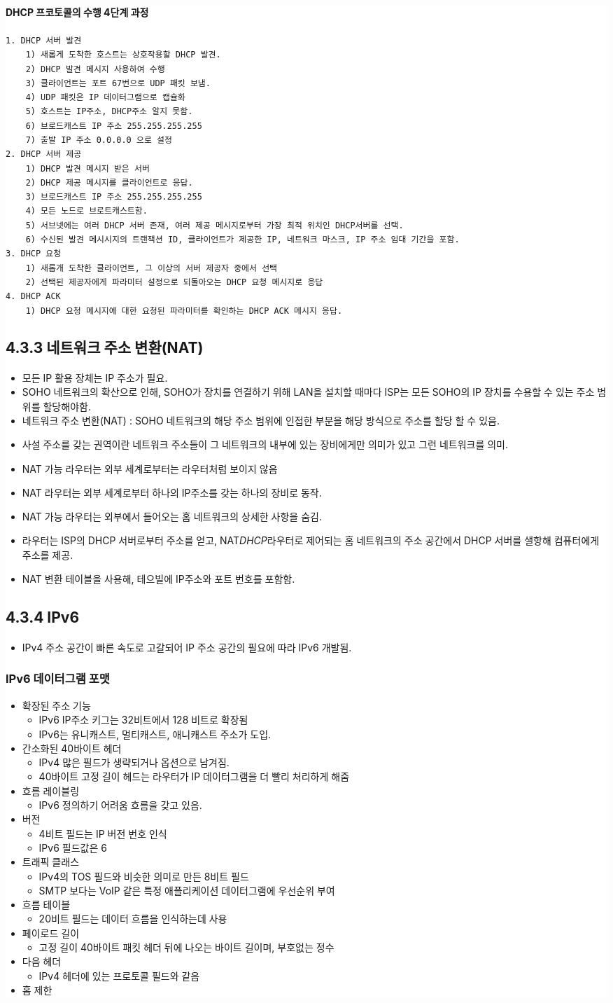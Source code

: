 #### DHCP 프코토콜의 수행 4단계 과정

    1. DHCP 서버 발견
    	1) 새롭게 도착한 호스트는 상호작용할 DHCP 발견.
    	2) DHCP 발견 메시지 사용하여 수행
    	3) 클라이언트는 포트 67번으로 UDP 패킷 보냄.
    	4) UDP 패킷은 IP 데이터그램으로 캡슐화
    	5) 호스트는 IP주소, DHCP주소 알지 못함.
    	6) 브로드캐스트 IP 주소 255.255.255.255
    	7) 출발 IP 주소 0.0.0.0 으로 설정
    2. DHCP 서버 제공
    	1) DHCP 발견 메시지 받은 서버
    	2) DHCP 제공 메시지를 클라이언트로 응답.
    	3) 브로드캐스트 IP 주소 255.255.255.255
    	4) 모든 노드로 브로트캐스트함.
    	5) 서브넷에는 여러 DHCP 서버 존재, 여러 제공 메시지로부터 가장 최적 위치인 DHCP서버를 선택.
    	6) 수신된 발견 메시시지의 트랜잭션 ID, 클라이언트가 제공한 IP, 네트워크 마스크, IP 주소 임대 기간을 포함.
    3. DHCP 요청
    	1) 새롭개 도착한 클라이언트, 그 이상의 서버 제공자 중에서 선택
    	2) 선택된 제공자에게 파라미터 설정으로 되돌아오는 DHCP 요청 메시지로 응답
    4. DHCP ACK
    	1) DHCP 요청 메시지에 대한 요청된 파라미터를 확인하는 DHCP ACK 메시지 응답.

## 4.3.3 네트워크 주소 변환(NAT)

- 모든 IP 활용 장체는 IP 주소가 필요.
- SOHO 네트워크의 확산으로 인해, SOHO가 장치를 연결하기 위해 LAN을 설치할 때마다 ISP는 모든 SOHO의 IP 장치를 수용할 수 있는 주소 범위를 할당해야함.
- 네트워크 주소 변환(NAT) : SOHO 네트워크의 해당 주소 범위에 인접한 부분을 해당 방식으로 주소를 할당 할 수 있음.

* 사설 주소를 갖는 권역이란 네트워크 주소들이 그 네트워크의 내부에 있는 장비에게만 의미가 있고 그런 네트워크를 의미.

* NAT 가능 라우터는 외부 세계로부터는 라우터처럼 보이지 않음
* NAT 라우터는 외부 세계로부터 하나의 IP주소를 갖는 하나의 장비로 동작.
* NAT 가능 라우터는 외부에서 들어오는 홈 네트워크의 상세한 사항을 숨김.
* 라우터는 ISP의 DHCP 서버로부터 주소를 얻고, NAT*DHCP*라우터로 제어되는 홈 네트워크의 주소 공간에서 DHCP 서버를 샐항해 컴퓨터에게 주소를 제공.
* NAT 변환 테이블을 사용해, 테으빌에 IP주소와 포트 번호를 포함함.

## 4.3.4 IPv6

- IPv4 주소 공간이 빠른 속도로 고갈되어 IP 주소 공간의 필요에 따라 IPv6 개발됨.

### IPv6 데이터그램 포맷

- 확장된 주소 기능
  - IPv6 IP주소 키그는 32비트에서 128 비트로 확장됨
  - IPv6는 유니캐스트, 멀티캐스트, 애니캐스트 주소가 도입.
- 간소화된 40바이트 헤더
  - IPv4 많은 필드가 생략되거나 옵션으로 남겨짐.
  - 40바이트 고정 길이 헤드는 라우터가 IP 데이터그램을 더 빨리 처리하게 해줌
- 흐름 레이블링
  - IPv6 정의하기 어려움 흐름을 갖고 있음.
- 버전
  - 4비트 필드는 IP 버전 번호 인식
  - IPv6 필드값은 6
- 트래픽 클래스
  - IPv4의 TOS 필드와 비슷한 의미로 만든 8비트 필드
  - SMTP 보다는 VoIP 같은 특정 애플리케이션 데이터그램에 우선순위 부여
- 흐름 테이블
  - 20비트 필드는 데이터 흐름을 인식하는데 사용
- 페이로드 길이
  - 고정 길이 40바이트 패킷 헤더 뒤에 나오는 바이트 길이며, 부호없는 정수
- 다음 헤더
  - IPv4 헤더에 있는 프로토콜 필드와 같음
- 홉 제한